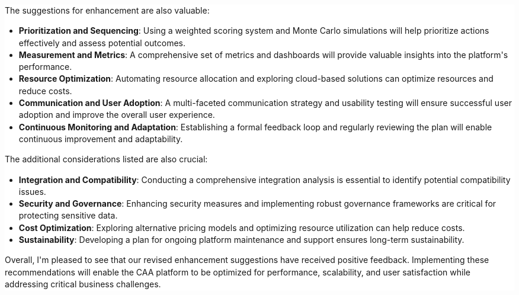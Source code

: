 The suggestions for enhancement are also valuable:

* **Prioritization and Sequencing**: Using a weighted scoring system and Monte Carlo simulations will help prioritize actions effectively and assess potential outcomes.
* **Measurement and Metrics**: A comprehensive set of metrics and dashboards will provide valuable insights into the platform's performance.
* **Resource Optimization**: Automating resource allocation and exploring cloud-based solutions can optimize resources and reduce costs.
* **Communication and User Adoption**: A multi-faceted communication strategy and usability testing will ensure successful user adoption and improve the overall user experience.
* **Continuous Monitoring and Adaptation**: Establishing a formal feedback loop and regularly reviewing the plan will enable continuous improvement and adaptability.

The additional considerations listed are also crucial:

* **Integration and Compatibility**: Conducting a comprehensive integration analysis is essential to identify potential compatibility issues.
* **Security and Governance**: Enhancing security measures and implementing robust governance frameworks are critical for protecting sensitive data.
* **Cost Optimization**: Exploring alternative pricing models and optimizing resource utilization can help reduce costs.
* **Sustainability**: Developing a plan for ongoing platform maintenance and support ensures long-term sustainability.

Overall, I'm pleased to see that our revised enhancement suggestions have received positive feedback. Implementing these recommendations will enable the CAA platform to be optimized for performance, scalability, and user satisfaction while addressing critical business challenges.

